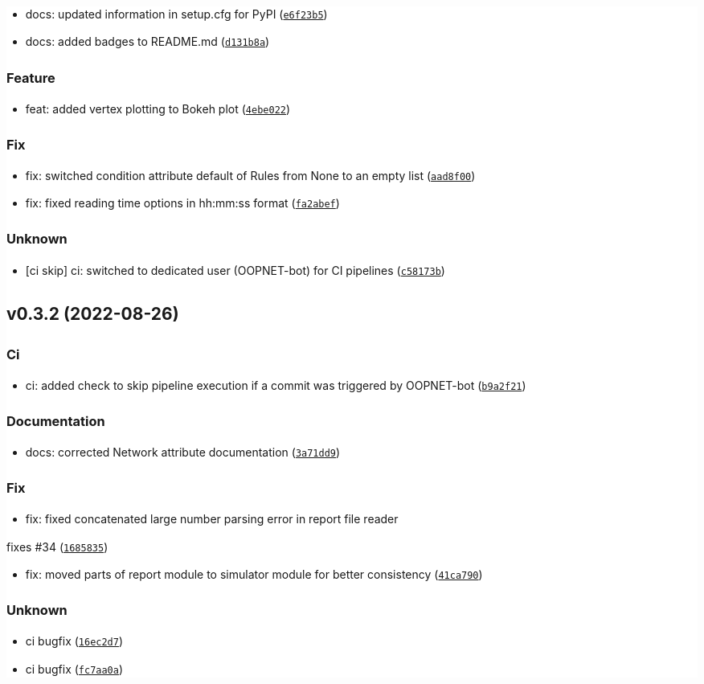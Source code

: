 * docs: updated information in setup.cfg for PyPI ([`e6f23b5`](https://github.com/oopnet/oopnet/commit/e6f23b52a28b0b10475179221a91c550d6e9064b))

* docs: added badges to README.md ([`d131b8a`](https://github.com/oopnet/oopnet/commit/d131b8adbac0e361ca12809c2ee856cf7b834bee))

### Feature

* feat: added vertex plotting to Bokeh plot ([`4ebe022`](https://github.com/oopnet/oopnet/commit/4ebe02261672f06268f9d666f869e62ffcb5b73c))

### Fix

* fix: switched condition attribute default of Rules from None to an empty list ([`aad8f00`](https://github.com/oopnet/oopnet/commit/aad8f00bb9095cee65967e5f6ba52a03c0e15273))

* fix: fixed reading time options in hh:mm:ss format ([`fa2abef`](https://github.com/oopnet/oopnet/commit/fa2abef883af201a91924b4396a7221ca2389caa))

### Unknown

* [ci skip] ci: switched to dedicated user (OOPNET-bot) for CI pipelines ([`c58173b`](https://github.com/oopnet/oopnet/commit/c58173b742671f52b93faf34d50b77740a84dd30))


## v0.3.2 (2022-08-26)

### Ci

* ci: added check to skip pipeline execution if a commit was triggered by OOPNET-bot ([`b9a2f21`](https://github.com/oopnet/oopnet/commit/b9a2f21ac00a6f3e69d4c4b390bb23634b61edfe))

### Documentation

* docs: corrected Network attribute documentation ([`3a71dd9`](https://github.com/oopnet/oopnet/commit/3a71dd9c26ee3aae277b80cc524dc313d662dd8c))

### Fix

* fix: fixed concatenated large number parsing error in report file reader

fixes #34 ([`1685835`](https://github.com/oopnet/oopnet/commit/1685835e1d16bf7eaa605e829486ddde07e4d5de))

* fix: moved parts of report module to simulator module for better consistency ([`41ca790`](https://github.com/oopnet/oopnet/commit/41ca7907043fd718c40fc0c5bf060bdba37be7e9))

### Unknown

* ci bugfix ([`16ec2d7`](https://github.com/oopnet/oopnet/commit/16ec2d77a18d0bb8134973449a5c90cc7f5dc337))

* ci bugfix ([`fc7aa0a`](https://github.com/oopnet/oopnet/commit/fc7aa0ae6d600f76e28e7092826831fe0ac44586))
